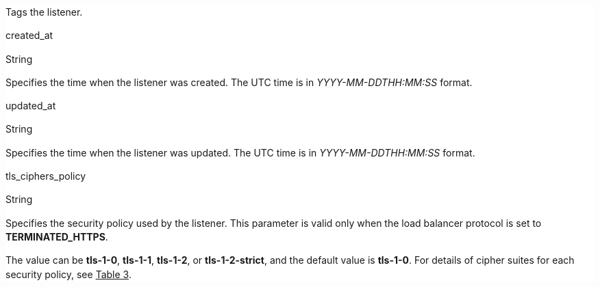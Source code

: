 <td class="cellrowborder" valign="top" width="70%" headers="mcps1.2.4.1.3 "><p id="en-us_topic_0096561542_p19840203842114"><a name="en-us_topic_0096561542_p19840203842114"></a><a name="en-us_topic_0096561542_p19840203842114"></a>Tags the listener.</p>
</td>
</tr>
<tr id="en-us_topic_0096561542_row109815596568"><td class="cellrowborder" valign="top" width="16%" headers="mcps1.2.4.1.1 "><p id="en-us_topic_0096561542_p18781627124910"><a name="en-us_topic_0096561542_p18781627124910"></a><a name="en-us_topic_0096561542_p18781627124910"></a>created_at</p>
</td>
<td class="cellrowborder" valign="top" width="14.000000000000002%" headers="mcps1.2.4.1.2 "><p id="en-us_topic_0096561542_p18781627204916"><a name="en-us_topic_0096561542_p18781627204916"></a><a name="en-us_topic_0096561542_p18781627204916"></a>String</p>
</td>
<td class="cellrowborder" valign="top" width="70%" headers="mcps1.2.4.1.3 "><p id="en-us_topic_0096561542_p15848951122220"><a name="en-us_topic_0096561542_p15848951122220"></a><a name="en-us_topic_0096561542_p15848951122220"></a>Specifies the time when the listener was created. The UTC time is in <em id="en-us_topic_0096561542_i1017723733015"><a name="en-us_topic_0096561542_i1017723733015"></a><a name="en-us_topic_0096561542_i1017723733015"></a>YYYY-MM-DDTHH:MM:SS</em> format.</p>
</td>
</tr>
<tr id="en-us_topic_0096561542_row122703319572"><td class="cellrowborder" valign="top" width="16%" headers="mcps1.2.4.1.1 "><p id="en-us_topic_0096561542_p1541843114495"><a name="en-us_topic_0096561542_p1541843114495"></a><a name="en-us_topic_0096561542_p1541843114495"></a>updated_at</p>
</td>
<td class="cellrowborder" valign="top" width="14.000000000000002%" headers="mcps1.2.4.1.2 "><p id="en-us_topic_0096561542_p1810172112506"><a name="en-us_topic_0096561542_p1810172112506"></a><a name="en-us_topic_0096561542_p1810172112506"></a>String</p>
</td>
<td class="cellrowborder" valign="top" width="70%" headers="mcps1.2.4.1.3 "><p id="en-us_topic_0096561542_p341843144919"><a name="en-us_topic_0096561542_p341843144919"></a><a name="en-us_topic_0096561542_p341843144919"></a>Specifies the time when the listener was updated. The UTC time is in <em id="en-us_topic_0096561542_i12883301256"><a name="en-us_topic_0096561542_i12883301256"></a><a name="en-us_topic_0096561542_i12883301256"></a>YYYY-MM-DDTHH:MM:SS</em> format.</p>
</td>
</tr>
<tr id="en-us_topic_0096561542_row674511497493"><td class="cellrowborder" valign="top" width="16%" headers="mcps1.2.4.1.1 "><p id="en-us_topic_0096561542_p15804713184311"><a name="en-us_topic_0096561542_p15804713184311"></a><a name="en-us_topic_0096561542_p15804713184311"></a>tls_ciphers_policy</p>
</td>
<td class="cellrowborder" valign="top" width="14.000000000000002%" headers="mcps1.2.4.1.2 "><p id="en-us_topic_0096561542_p78041413134319"><a name="en-us_topic_0096561542_p78041413134319"></a><a name="en-us_topic_0096561542_p78041413134319"></a>String</p>
</td>
<td class="cellrowborder" valign="top" width="70%" headers="mcps1.2.4.1.3 "><p id="en-us_topic_0096561542_p546123425013"><a name="en-us_topic_0096561542_p546123425013"></a><a name="en-us_topic_0096561542_p546123425013"></a>Specifies the security policy used by the listener. This parameter is valid only when the load balancer protocol is set to <strong id="en-us_topic_0096561542_b156051134122510"><a name="en-us_topic_0096561542_b156051134122510"></a><a name="en-us_topic_0096561542_b156051134122510"></a>TERMINATED_HTTPS</strong>.</p>
<p id="en-us_topic_0096561542_p3241114918325"><a name="en-us_topic_0096561542_p3241114918325"></a><a name="en-us_topic_0096561542_p3241114918325"></a>The value can be <strong id="en-us_topic_0096561542_b13885173792519"><a name="en-us_topic_0096561542_b13885173792519"></a><a name="en-us_topic_0096561542_b13885173792519"></a>tls-1-0</strong>, <strong id="en-us_topic_0096561542_b15887123752517"><a name="en-us_topic_0096561542_b15887123752517"></a><a name="en-us_topic_0096561542_b15887123752517"></a>tls-1-1</strong>, <strong id="en-us_topic_0096561542_b9887123742520"><a name="en-us_topic_0096561542_b9887123742520"></a><a name="en-us_topic_0096561542_b9887123742520"></a>tls-1-2</strong>, or <strong id="en-us_topic_0096561542_b13889133713252"><a name="en-us_topic_0096561542_b13889133713252"></a><a name="en-us_topic_0096561542_b13889133713252"></a>tls-1-2-strict</strong>, and the default value is <strong id="en-us_topic_0096561542_b2088953792517"><a name="en-us_topic_0096561542_b2088953792517"></a><a name="en-us_topic_0096561542_b2088953792517"></a>tls-1-0</strong>. For details of cipher suites for each security policy, see <a href="adding-a-listener-6.md#table1247813103533">Table 3</a>.</p>
</td>
</tr>